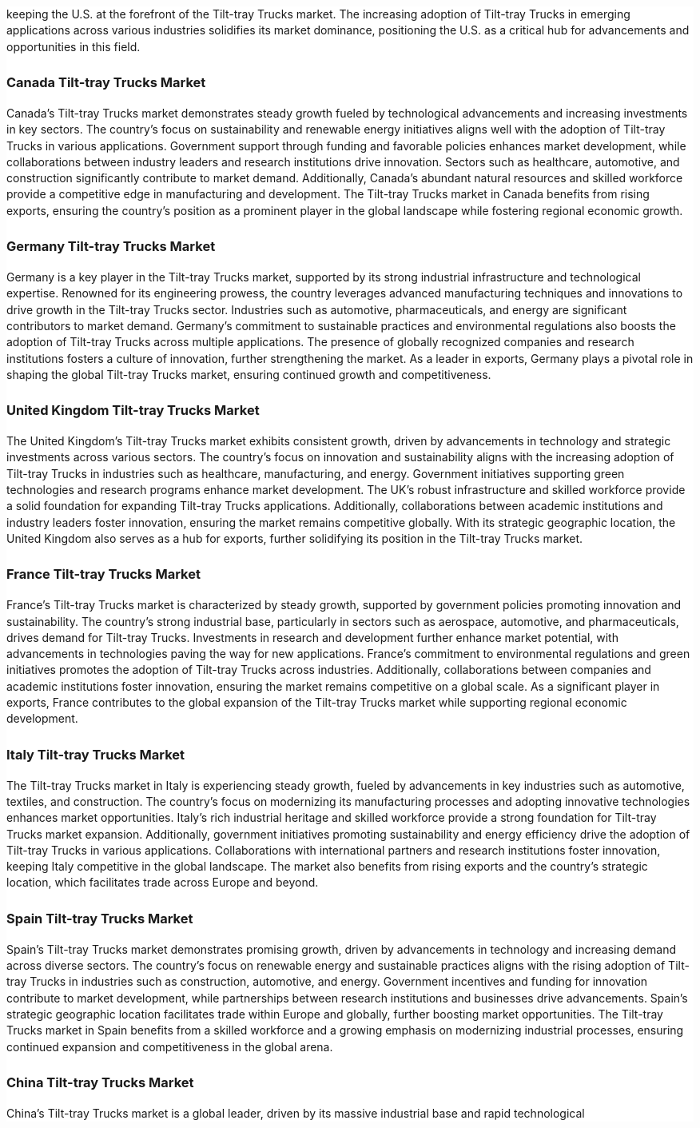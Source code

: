 keeping the U.S. at the forefront of the Tilt-tray Trucks market. The increasing adoption of Tilt-tray Trucks in emerging applications across various industries solidifies its market dominance, positioning the U.S. as a critical hub for advancements and opportunities in this field.</p><h3>Canada Tilt-tray Trucks Market</h3><p>Canada&rsquo;s Tilt-tray Trucks market demonstrates steady growth fueled by technological advancements and increasing investments in key sectors. The country&rsquo;s focus on sustainability and renewable energy initiatives aligns well with the adoption of Tilt-tray Trucks in various applications. Government support through funding and favorable policies enhances market development, while collaborations between industry leaders and research institutions drive innovation. Sectors such as healthcare, automotive, and construction significantly contribute to market demand. Additionally, Canada&rsquo;s abundant natural resources and skilled workforce provide a competitive edge in manufacturing and development. The Tilt-tray Trucks market in Canada benefits from rising exports, ensuring the country&rsquo;s position as a prominent player in the global landscape while fostering regional economic growth.</p><h3>Germany Tilt-tray Trucks Market</h3><p>Germany is a key player in the Tilt-tray Trucks market, supported by its strong industrial infrastructure and technological expertise. Renowned for its engineering prowess, the country leverages advanced manufacturing techniques and innovations to drive growth in the Tilt-tray Trucks sector. Industries such as automotive, pharmaceuticals, and energy are significant contributors to market demand. Germany&rsquo;s commitment to sustainable practices and environmental regulations also boosts the adoption of Tilt-tray Trucks across multiple applications. The presence of globally recognized companies and research institutions fosters a culture of innovation, further strengthening the market. As a leader in exports, Germany plays a pivotal role in shaping the global Tilt-tray Trucks market, ensuring continued growth and competitiveness.</p><h3>United Kingdom Tilt-tray Trucks Market</h3><p>The United Kingdom&rsquo;s Tilt-tray Trucks market exhibits consistent growth, driven by advancements in technology and strategic investments across various sectors. The country&rsquo;s focus on innovation and sustainability aligns with the increasing adoption of Tilt-tray Trucks in industries such as healthcare, manufacturing, and energy. Government initiatives supporting green technologies and research programs enhance market development. The UK&rsquo;s robust infrastructure and skilled workforce provide a solid foundation for expanding Tilt-tray Trucks applications. Additionally, collaborations between academic institutions and industry leaders foster innovation, ensuring the market remains competitive globally. With its strategic geographic location, the United Kingdom also serves as a hub for exports, further solidifying its position in the Tilt-tray Trucks market.</p><h3>France Tilt-tray Trucks Market</h3><p>France&rsquo;s Tilt-tray Trucks market is characterized by steady growth, supported by government policies promoting innovation and sustainability. The country&rsquo;s strong industrial base, particularly in sectors such as aerospace, automotive, and pharmaceuticals, drives demand for Tilt-tray Trucks. Investments in research and development further enhance market potential, with advancements in technologies paving the way for new applications. France&rsquo;s commitment to environmental regulations and green initiatives promotes the adoption of Tilt-tray Trucks across industries. Additionally, collaborations between companies and academic institutions foster innovation, ensuring the market remains competitive on a global scale. As a significant player in exports, France contributes to the global expansion of the Tilt-tray Trucks market while supporting regional economic development.</p><h3>Italy Tilt-tray Trucks Market</h3><p>The Tilt-tray Trucks market in Italy is experiencing steady growth, fueled by advancements in key industries such as automotive, textiles, and construction. The country&rsquo;s focus on modernizing its manufacturing processes and adopting innovative technologies enhances market opportunities. Italy&rsquo;s rich industrial heritage and skilled workforce provide a strong foundation for Tilt-tray Trucks market expansion. Additionally, government initiatives promoting sustainability and energy efficiency drive the adoption of Tilt-tray Trucks in various applications. Collaborations with international partners and research institutions foster innovation, keeping Italy competitive in the global landscape. The market also benefits from rising exports and the country&rsquo;s strategic location, which facilitates trade across Europe and beyond.</p><h3>Spain Tilt-tray Trucks Market</h3><p>Spain&rsquo;s Tilt-tray Trucks market demonstrates promising growth, driven by advancements in technology and increasing demand across diverse sectors. The country&rsquo;s focus on renewable energy and sustainable practices aligns with the rising adoption of Tilt-tray Trucks in industries such as construction, automotive, and energy. Government incentives and funding for innovation contribute to market development, while partnerships between research institutions and businesses drive advancements. Spain&rsquo;s strategic geographic location facilitates trade within Europe and globally, further boosting market opportunities. The Tilt-tray Trucks market in Spain benefits from a skilled workforce and a growing emphasis on modernizing industrial processes, ensuring continued expansion and competitiveness in the global arena.</p><h3>China Tilt-tray Trucks Market</h3><p>China&rsquo;s Tilt-tray Trucks market is a global leader, driven by its massive industrial base and rapid technological